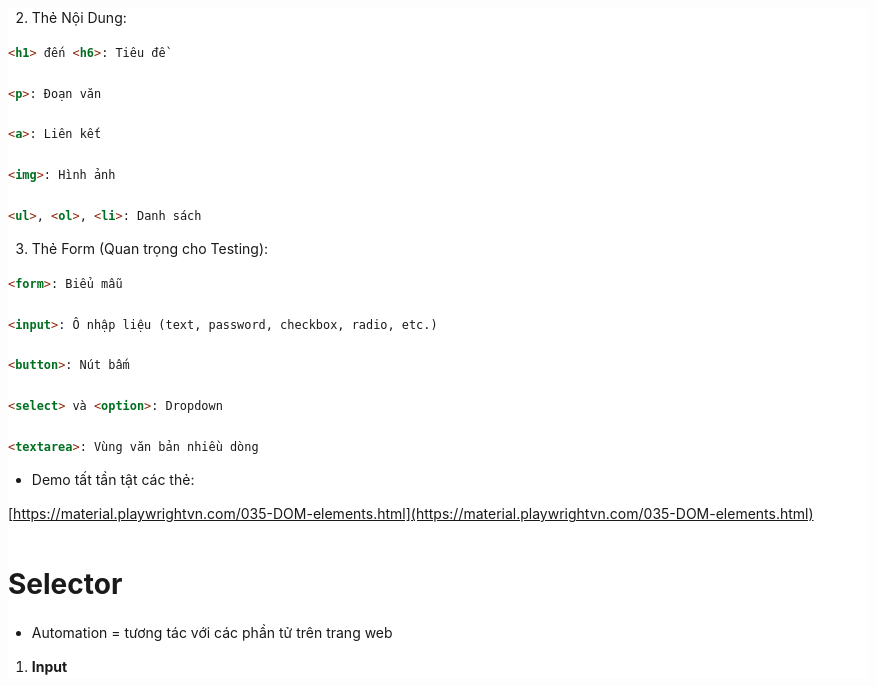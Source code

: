 2. Thẻ Nội Dung:

````html
<h1> đến <h6>: Tiêu đề

<p>: Đoạn văn

<a>: Liên kết

<img>: Hình ảnh

<ul>, <ol>, <li>: Danh sách
````

3. Thẻ Form (Quan trọng cho Testing):

````html
<form>: Biểu mẫu

<input>: Ô nhập liệu (text, password, checkbox, radio, etc.)

<button>: Nút bấm

<select> và <option>: Dropdown

<textarea>: Vùng văn bản nhiều dòng
````

- Demo tất tần tật các thẻ:

[https://material.playwrightvn.com/035-DOM-elements.html](https://material.playwrightvn.com/035-DOM-elements.html)

# Selector

- Automation = tương tác với các phần tử trên trang web

1.  **Input**
